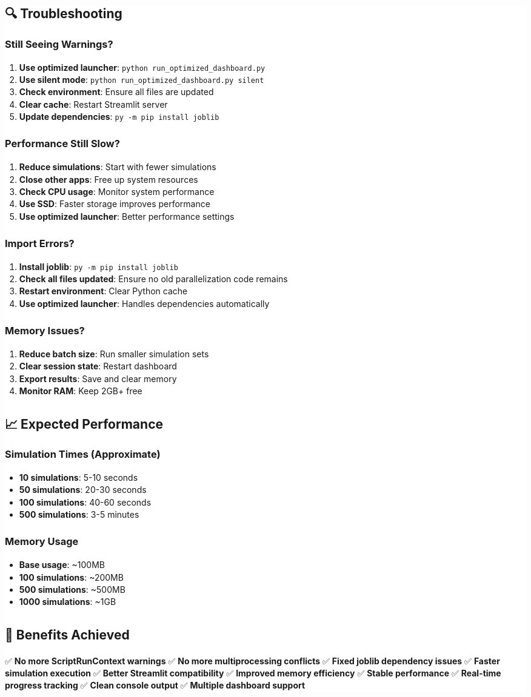 ## 🔍 Troubleshooting

### Still Seeing Warnings?
1. **Use optimized launcher**: `python run_optimized_dashboard.py`
2. **Use silent mode**: `python run_optimized_dashboard.py silent`
3. **Check environment**: Ensure all files are updated
4. **Clear cache**: Restart Streamlit server
5. **Update dependencies**: `py -m pip install joblib`

### Performance Still Slow?
1. **Reduce simulations**: Start with fewer simulations
2. **Close other apps**: Free up system resources
3. **Check CPU usage**: Monitor system performance
4. **Use SSD**: Faster storage improves performance
5. **Use optimized launcher**: Better performance settings

### Import Errors?
1. **Install joblib**: `py -m pip install joblib`
2. **Check all files updated**: Ensure no old parallelization code remains
3. **Restart environment**: Clear Python cache
4. **Use optimized launcher**: Handles dependencies automatically

### Memory Issues?
1. **Reduce batch size**: Run smaller simulation sets
2. **Clear session state**: Restart dashboard
3. **Export results**: Save and clear memory
4. **Monitor RAM**: Keep 2GB+ free

## 📈 Expected Performance

### Simulation Times (Approximate)
- **10 simulations**: 5-10 seconds
- **50 simulations**: 20-30 seconds
- **100 simulations**: 40-60 seconds
- **500 simulations**: 3-5 minutes

### Memory Usage
- **Base usage**: ~100MB
- **100 simulations**: ~200MB
- **500 simulations**: ~500MB
- **1000 simulations**: ~1GB

## 🎉 Benefits Achieved

✅ **No more ScriptRunContext warnings**
✅ **No more multiprocessing conflicts**
✅ **Fixed joblib dependency issues**
✅ **Faster simulation execution**
✅ **Better Streamlit compatibility**
✅ **Improved memory efficiency**
✅ **Stable performance**
✅ **Real-time progress tracking**
✅ **Clean console output**
✅ **Multiple dashboard support**
